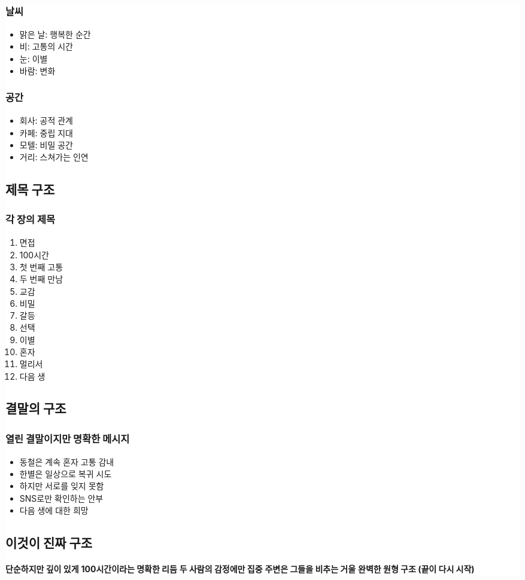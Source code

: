 ### 날씨
- 맑은 날: 행복한 순간
- 비: 고통의 시간
- 눈: 이별
- 바람: 변화

### 공간
- 회사: 공적 관계
- 카페: 중립 지대
- 모텔: 비밀 공간
- 거리: 스쳐가는 인연

## 제목 구조

### 각 장의 제목
1. 면접
2. 100시간
3. 첫 번째 고통
4. 두 번째 만남
5. 교감
6. 비밀
7. 갈등
8. 선택
9. 이별
10. 혼자
11. 멀리서
12. 다음 생

## 결말의 구조

### 열린 결말이지만 명확한 메시지
- 동철은 계속 혼자 고통 감내
- 한별은 일상으로 복귀 시도
- 하지만 서로를 잊지 못함
- SNS로만 확인하는 안부
- 다음 생에 대한 희망

## 이것이 진짜 구조

**단순하지만 깊이 있게**
**100시간이라는 명확한 리듬**
**두 사람의 감정에만 집중**
**주변은 그들을 비추는 거울**
**완벽한 원형 구조 (끝이 다시 시작)**